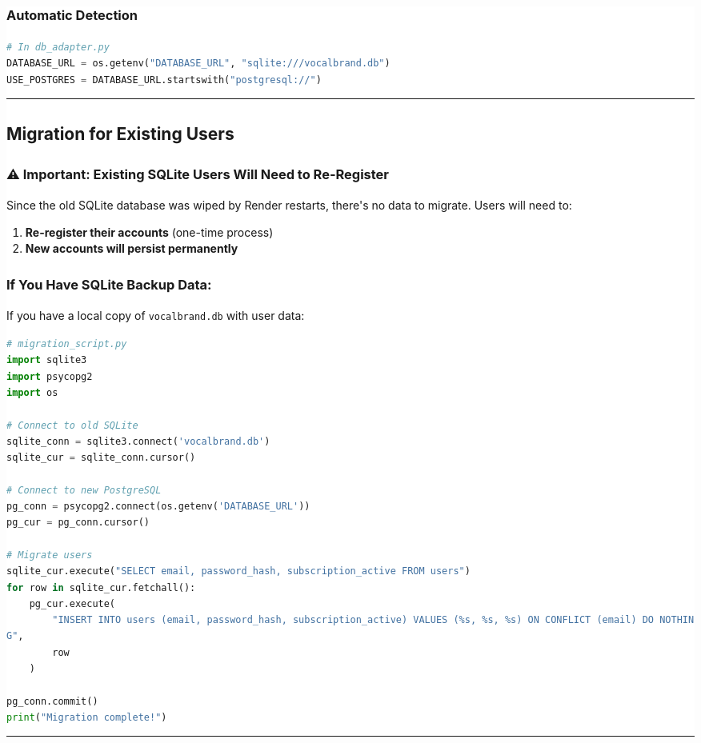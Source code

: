 ### Automatic Detection
```python
# In db_adapter.py
DATABASE_URL = os.getenv("DATABASE_URL", "sqlite:///vocalbrand.db")
USE_POSTGRES = DATABASE_URL.startswith("postgresql://")
```

---

## Migration for Existing Users

### ⚠️ Important: Existing SQLite Users Will Need to Re-Register

Since the old SQLite database was wiped by Render restarts, there's no data to migrate. Users will need to:

1. **Re-register their accounts** (one-time process)
2. **New accounts will persist permanently**

### If You Have SQLite Backup Data:

If you have a local copy of `vocalbrand.db` with user data:

```python
# migration_script.py
import sqlite3
import psycopg2
import os

# Connect to old SQLite
sqlite_conn = sqlite3.connect('vocalbrand.db')
sqlite_cur = sqlite_conn.cursor()

# Connect to new PostgreSQL
pg_conn = psycopg2.connect(os.getenv('DATABASE_URL'))
pg_cur = pg_conn.cursor()

# Migrate users
sqlite_cur.execute("SELECT email, password_hash, subscription_active FROM users")
for row in sqlite_cur.fetchall():
    pg_cur.execute(
        "INSERT INTO users (email, password_hash, subscription_active) VALUES (%s, %s, %s) ON CONFLICT (email) DO NOTHING",
        row
    )

pg_conn.commit()
print("Migration complete!")
```

---
